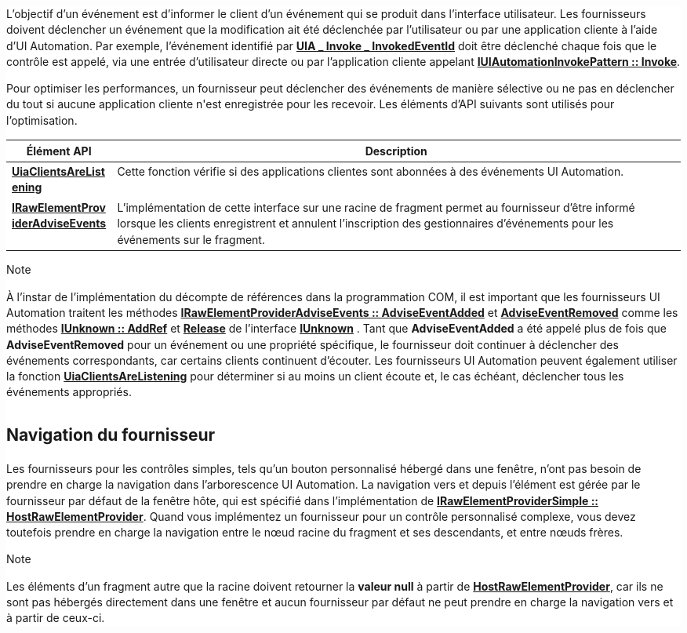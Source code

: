 

 

L’objectif d’un événement est d’informer le client d’un événement qui se produit dans l’interface utilisateur. Les fournisseurs doivent déclencher un événement que la modification ait été déclenchée par l’utilisateur ou par une application cliente à l’aide d’UI Automation. Par exemple, l’événement identifié par [**UIA \_ Invoke \_ InvokedEventId**](uiauto-event-ids.md) doit être déclenché chaque fois que le contrôle est appelé, via une entrée d’utilisateur directe ou par l’application cliente appelant [**IUIAutomationInvokePattern :: Invoke**](/windows/desktop/api/UIAutomationClient/nf-uiautomationclient-iuiautomationinvokepattern-invoke).

Pour optimiser les performances, un fournisseur peut déclencher des événements de manière sélective ou ne pas en déclencher du tout si aucune application cliente n'est enregistrée pour les recevoir. Les éléments d’API suivants sont utilisés pour l’optimisation.



| Élément API                                                                       | Description                                                                                                                                                       |
|-----------------------------------------------------------------------------------|-------------------------------------------------------------------------------------------------------------------------------------------------------------------|
| [**UiaClientsAreListening**](/windows/desktop/api/UIAutomationCoreApi/nf-uiautomationcoreapi-uiaclientsarelistening)           | Cette fonction vérifie si des applications clientes sont abonnées à des événements UI Automation.                                                                 |
| [**IRawElementProviderAdviseEvents**](/windows/desktop/api/UIAutomationCore/nn-uiautomationcore-irawelementprovideradviseevents) | L’implémentation de cette interface sur une racine de fragment permet au fournisseur d’être informé lorsque les clients enregistrent et annulent l’inscription des gestionnaires d’événements pour les événements sur le fragment. |



 

> [!Note]  
> À l’instar de l’implémentation du décompte de références dans la programmation COM, il est important que les fournisseurs UI Automation traitent les méthodes [**IRawElementProviderAdviseEvents :: AdviseEventAdded**](/windows/desktop/api/UIAutomationCore/nf-uiautomationcore-irawelementprovideradviseevents-adviseeventadded) et [**AdviseEventRemoved**](/windows/desktop/api/UIAutomationCore/nf-uiautomationcore-irawelementprovideradviseevents-adviseeventremoved) comme les méthodes [**IUnknown :: AddRef**](/windows/desktop/api/unknwn/nf-unknwn-iunknown-addref) et [**Release**](/windows/desktop/api/unknwn/nf-unknwn-iunknown-release) de l’interface [**IUnknown**](/windows/desktop/api/unknwn/nn-unknwn-iunknown) . Tant que **AdviseEventAdded** a été appelé plus de fois que **AdviseEventRemoved** pour un événement ou une propriété spécifique, le fournisseur doit continuer à déclencher des événements correspondants, car certains clients continuent d’écouter. Les fournisseurs UI Automation peuvent également utiliser la fonction [**UiaClientsAreListening**](/windows/desktop/api/UIAutomationCoreApi/nf-uiautomationcoreapi-uiaclientsarelistening) pour déterminer si au moins un client écoute et, le cas échéant, déclencher tous les événements appropriés.

 

## <a name="provider-navigation"></a>Navigation du fournisseur

Les fournisseurs pour les contrôles simples, tels qu’un bouton personnalisé hébergé dans une fenêtre, n’ont pas besoin de prendre en charge la navigation dans l’arborescence UI Automation. La navigation vers et depuis l’élément est gérée par le fournisseur par défaut de la fenêtre hôte, qui est spécifié dans l’implémentation de [**IRawElementProviderSimple :: HostRawElementProvider**](/windows/desktop/api/UIAutomationCore/nf-uiautomationcore-irawelementprovidersimple-get_hostrawelementprovider). Quand vous implémentez un fournisseur pour un contrôle personnalisé complexe, vous devez toutefois prendre en charge la navigation entre le nœud racine du fragment et ses descendants, et entre nœuds frères.

> [!Note]  
> Les éléments d’un fragment autre que la racine doivent retourner la **valeur null** à partir de [**HostRawElementProvider**](/windows/desktop/api/UIAutomationCore/nf-uiautomationcore-irawelementprovidersimple-get_hostrawelementprovider), car ils ne sont pas hébergés directement dans une fenêtre et aucun fournisseur par défaut ne peut prendre en charge la navigation vers et à partir de ceux-ci.
